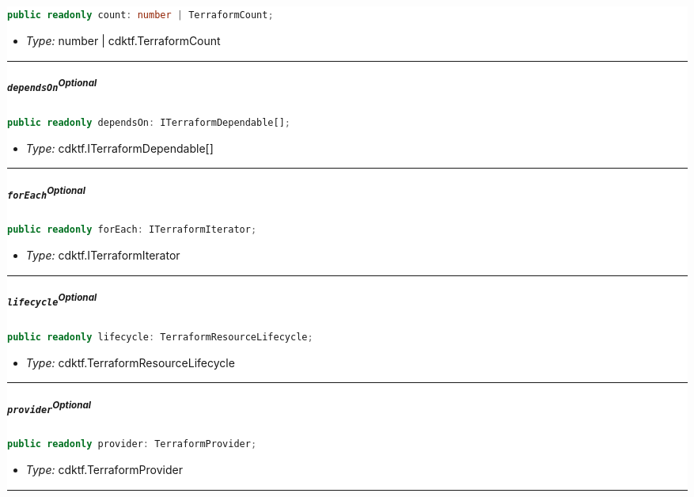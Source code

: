 ```typescript
public readonly count: number | TerraformCount;
```

- *Type:* number | cdktf.TerraformCount

---

##### `dependsOn`<sup>Optional</sup> <a name="dependsOn" id="@cdktf/provider-ionoscloud.networkloadbalancerForwardingrule.NetworkloadbalancerForwardingruleConfig.property.dependsOn"></a>

```typescript
public readonly dependsOn: ITerraformDependable[];
```

- *Type:* cdktf.ITerraformDependable[]

---

##### `forEach`<sup>Optional</sup> <a name="forEach" id="@cdktf/provider-ionoscloud.networkloadbalancerForwardingrule.NetworkloadbalancerForwardingruleConfig.property.forEach"></a>

```typescript
public readonly forEach: ITerraformIterator;
```

- *Type:* cdktf.ITerraformIterator

---

##### `lifecycle`<sup>Optional</sup> <a name="lifecycle" id="@cdktf/provider-ionoscloud.networkloadbalancerForwardingrule.NetworkloadbalancerForwardingruleConfig.property.lifecycle"></a>

```typescript
public readonly lifecycle: TerraformResourceLifecycle;
```

- *Type:* cdktf.TerraformResourceLifecycle

---

##### `provider`<sup>Optional</sup> <a name="provider" id="@cdktf/provider-ionoscloud.networkloadbalancerForwardingrule.NetworkloadbalancerForwardingruleConfig.property.provider"></a>

```typescript
public readonly provider: TerraformProvider;
```

- *Type:* cdktf.TerraformProvider

---

